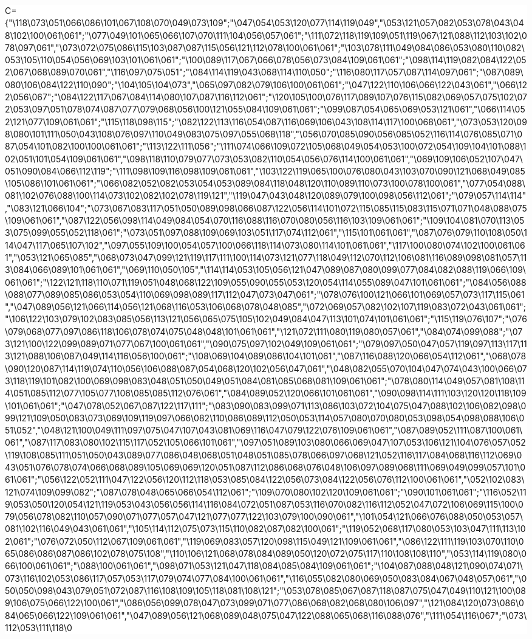C={"\118\073\051\066\086\101\067\108\070\049\073\109";"\047\054\053\120\077\114\119\049","\053\121\057\082\053\078\043\048\102\100\061\061";"\077\049\101\065\066\107\070\111\104\056\057\061";"\111\072\118\119\109\051\119\067\121\088\112\103\102\078\097\061","\073\072\075\086\115\103\087\087\115\056\121\112\078\100\061\061";"\103\078\111\049\084\086\053\080\110\082\053\105\110\054\056\069\103\101\061\061";"\100\089\117\067\066\078\056\073\084\109\061\061";"\098\114\119\082\084\122\052\067\068\089\070\061","\116\097\075\051";"\084\114\119\043\068\114\110\050";"\116\080\117\057\087\114\097\061";"\087\089\080\106\084\122\110\090";"\104\105\104\073","\065\097\082\079\106\100\061\061";"\047\122\110\106\066\122\043\061","\066\122\056\067";"\084\122\117\067\084\114\080\107\087\116\112\061";"\120\105\100\076\117\089\107\076\115\082\069\057\075\102\072\053\097\051\078\074\087\077\079\068\056\100\121\055\084\109\061\061";"\099\087\054\065\069\053\121\061","\066\114\052\121\077\109\061\061";"\115\118\098\115";"\082\122\113\116\054\087\116\069\106\043\108\114\117\100\068\061","\073\053\120\098\080\101\111\050\043\108\076\097\110\049\083\075\097\055\068\118","\056\070\085\090\056\085\052\116\114\076\085\071\087\054\101\082\100\100\061\061";"\113\122\111\056";"\111\074\066\109\072\105\068\049\054\053\100\072\054\109\104\101\088\102\051\101\054\109\061\061","\098\118\110\079\077\073\053\082\110\054\056\076\114\100\061\061","\069\109\106\052\107\047\051\090\084\066\112\119";"\111\098\109\116\098\109\061\061","\103\122\119\065\100\076\080\043\103\070\090\121\068\049\085\105\086\101\061\061";"\066\082\052\082\053\054\053\089\084\118\048\120\110\089\110\073\100\078\100\061","\077\054\088\081\102\076\088\100\114\073\102\082\102\078\119\121","\119\047\043\048\120\089\079\100\098\056\112\061";"\079\057\114\114","\083\121\066\104";"\073\067\083\117\051\050\089\098\066\087\122\056\114\101\072\115\085\115\083\115\071\071\048\088\075\109\061\061","\087\122\056\098\114\049\084\054\070\116\088\116\070\080\056\116\103\109\061\061";"\109\104\081\070\113\053\075\099\055\052\118\061";"\073\051\097\088\109\069\103\051\117\074\112\061","\115\101\061\061","\087\076\079\110\108\050\114\047\117\065\107\102","\097\055\109\100\054\057\100\066\118\114\073\080\114\101\061\061","\117\100\080\074\102\100\061\061","\053\121\065\085","\068\073\047\099\121\119\117\111\100\114\073\121\077\118\049\112\070\112\106\081\116\089\098\081\057\113\084\066\089\101\061\061","\069\110\050\105","\114\114\053\105\056\121\047\089\087\080\099\077\084\082\088\119\066\109\061\061";"\122\121\118\110\071\119\051\048\068\122\109\055\090\055\053\120\054\114\055\089\047\101\061\061";"\084\056\088\088\077\089\085\086\053\054\110\069\098\089\117\112\047\073\047\061";"\078\076\100\121\066\101\069\057\073\117\115\061","\047\089\056\121\066\114\056\121\068\116\053\106\068\078\048\085","\072\069\057\082\102\107\119\083\072\043\061\061";"\106\122\103\079\102\083\085\056\113\121\056\065\075\105\102\049\084\047\113\101\074\101\061\061";"\115\119\076\107";"\076\079\068\077\097\086\118\106\078\074\075\048\048\101\061\061","\121\072\111\080\119\080\057\061","\084\074\099\088";"\073\121\100\122\099\089\071\077\067\100\061\061","\090\075\097\102\049\109\061\061";"\079\097\050\047\057\119\097\113\117\113\121\088\106\087\049\114\116\056\100\061";"\108\069\104\089\086\104\101\061","\087\116\088\120\066\054\112\061","\068\078\090\120\087\114\119\074\110\056\106\088\087\054\068\120\102\056\047\061","\048\082\055\070\104\047\074\043\100\066\073\118\119\101\082\100\069\098\083\048\051\050\049\051\084\081\085\068\081\109\061\061";"\078\080\114\049\057\081\108\114\051\085\112\077\105\077\106\085\085\112\076\061","\084\089\052\120\066\101\061\061","\090\098\114\111\103\120\120\118\109\101\061\061";"\047\078\052\067\087\122\117\111";"\083\090\083\099\071\113\086\103\072\104\075\047\088\102\106\082\098\099\121\109\050\083\073\069\109\119\097\066\082\110\086\089\112\050\053\114\057\080\070\080\053\098\054\098\088\106\051\052","\048\121\100\049\111\097\075\047\107\043\081\069\116\047\079\122\076\109\061\061","\087\089\052\111\087\100\061\061","\087\117\083\080\102\115\117\052\105\066\101\061","\097\051\089\103\080\066\069\047\107\053\106\121\104\076\057\052\119\108\085\111\051\050\043\089\077\086\048\068\051\048\051\085\078\066\097\068\121\052\116\117\084\068\116\112\069\043\051\076\078\074\066\068\089\105\069\069\120\051\087\112\086\068\076\048\106\097\089\068\111\069\049\099\057\101\061\061";"\056\122\052\111\047\122\056\120\112\118\053\085\084\122\056\073\084\122\056\076\112\100\061\061","\052\102\083\121\074\109\099\082";"\087\078\048\065\066\054\112\061";"\109\070\080\102\120\109\061\061";"\090\101\061\061";"\116\052\119\053\050\120\054\121\119\053\043\056\056\114\116\084\072\051\087\053\116\070\082\116\112\052\047\072\106\069\115\100\079\056\078\082\110\057\090\071\077\057\047\121\077\077\122\103\079\100\090\061","\101\054\121\066\076\088\050\053\057\081\102\116\049\043\061\061","\105\114\112\075\073\115\110\082\087\082\100\061";"\119\052\068\117\080\053\103\047\111\113\102\061";"\076\072\050\112\067\109\061\061","\119\069\083\057\120\098\115\049\121\109\061\061","\086\122\111\119\103\070\110\065\086\086\087\086\102\078\075\108","\110\106\121\068\078\084\089\050\120\072\075\117\110\108\108\110","\053\114\119\080\066\100\061\061";"\088\100\061\061","\098\071\053\121\047\118\084\085\084\109\061\061";"\104\087\088\048\121\090\074\071\073\116\102\053\086\117\057\053\117\079\074\077\084\100\061\061","\116\055\082\080\069\050\083\084\067\048\057\061","\050\050\098\043\079\051\072\087\116\108\109\105\118\081\108\121";"\053\078\085\067\087\118\087\075\047\049\110\121\100\089\106\075\066\122\100\061","\086\056\099\078\047\073\099\071\077\086\068\082\068\080\106\097","\121\084\120\073\086\084\065\066\122\109\061\061","\047\089\056\121\068\089\048\075\047\122\088\065\068\116\088\076","\111\054\116\067";"\073\112\053\111\118\0